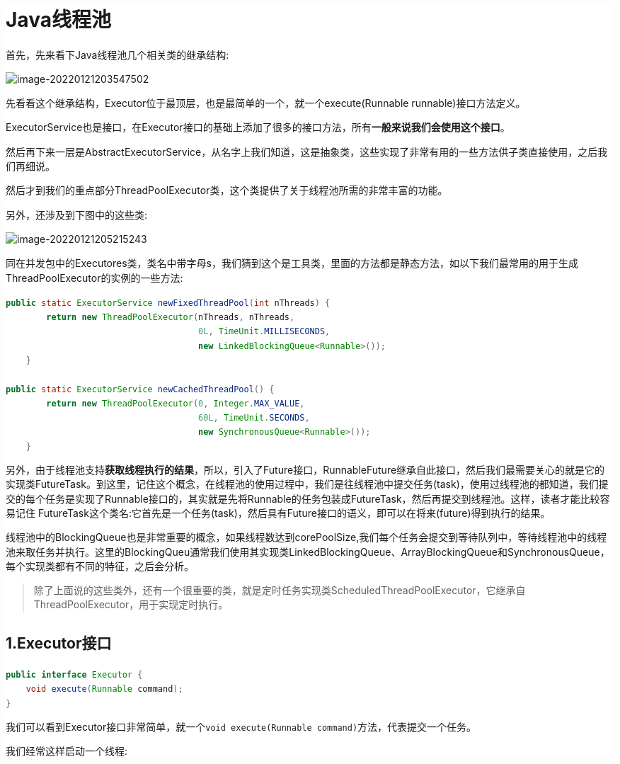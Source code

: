# Java线程池

首先，先来看下Java线程池几个相关类的继承结构:

![image-20220121203547502](https://moon-axuan.oss-cn-beijing.aliyuncs.com/axuan/images/typora/image-20220121203547502.png)

先看看这个继承结构，Executor位于最顶层，也是最简单的一个，就一个execute(Runnable runnable)接口方法定义。

ExecutorService也是接口，在Executor接口的基础上添加了很多的接口方法，所有**一般来说我们会使用这个接口**。

然后再下来一层是AbstractExecutorService，从名字上我们知道，这是抽象类，这些实现了非常有用的一些方法供子类直接使用，之后我们再细说。

然后才到我们的重点部分ThreadPoolExecutor类，这个类提供了关于线程池所需的非常丰富的功能。

另外，还涉及到下图中的这些类:

![image-20220121205215243](https://moon-axuan.oss-cn-beijing.aliyuncs.com/axuan/images/typora/image-20220121205215243.png)

同在并发包中的Executores类，类名中带字母s，我们猜到这个是工具类，里面的方法都是静态方法，如以下我们最常用的用于生成ThreadPoolExecutor的实例的一些方法:

```java
public static ExecutorService newFixedThreadPool(int nThreads) {
        return new ThreadPoolExecutor(nThreads, nThreads,
                                      0L, TimeUnit.MILLISECONDS,
                                      new LinkedBlockingQueue<Runnable>());
    } 

public static ExecutorService newCachedThreadPool() {
        return new ThreadPoolExecutor(0, Integer.MAX_VALUE,
                                      60L, TimeUnit.SECONDS,
                                      new SynchronousQueue<Runnable>());
    }

```

另外，由于线程池支持**获取线程执行的结果**，所以，引入了Future接口，RunnableFuture继承自此接口，然后我们最需要关心的就是它的实现类FutureTask。到这里，记住这个概念，在线程池的使用过程中，我们是往线程池中提交任务(task)，使用过线程池的都知道，我们提交的每个任务是实现了Runnable接口的，其实就是先将Runnable的任务包装成FutureTask，然后再提交到线程池。这样，读者才能比较容易记住 FutureTask这个类名:它首先是一个任务(task)，然后具有Future接口的语义，即可以在将来(future)得到执行的结果。

线程池中的BlockingQueue也是非常重要的概念，如果线程数达到corePoolSize,我们每个任务会提交到等待队列中，等待线程池中的线程池来取任务并执行。这里的BlockingQueu通常我们使用其实现类LinkedBlockingQueue、ArrayBlockingQueue和SynchronousQueue，每个实现类都有不同的特征，之后会分析。

> 除了上面说的这些类外，还有一个很重要的类，就是定时任务实现类ScheduledThreadPoolExecutor，它继承自ThreadPoolExecutor，用于实现定时执行。

## 1.Executor接口

```java
public interface Executor {
    void execute(Runnable command);
}
```

我们可以看到Executor接口非常简单，就一个`void execute(Runnable command)`方法，代表提交一个任务。

我们经常这样启动一个线程:
